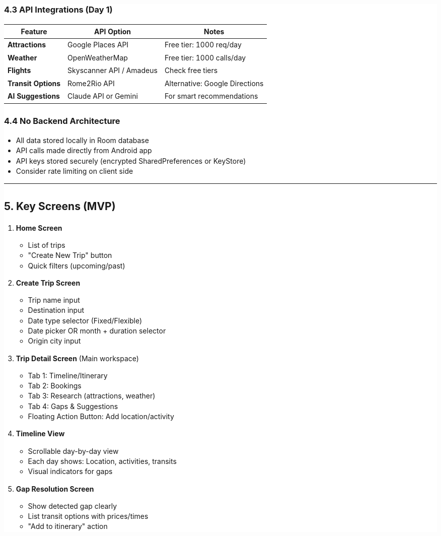 ### 4.3 API Integrations (Day 1)

| Feature | API Option | Notes |
|---------|-----------|-------|
| **Attractions** | Google Places API | Free tier: 1000 req/day |
| **Weather** | OpenWeatherMap | Free tier: 1000 calls/day |
| **Flights** | Skyscanner API / Amadeus | Check free tiers |
| **Transit Options** | Rome2Rio API | Alternative: Google Directions |
| **AI Suggestions** | Claude API or Gemini | For smart recommendations |

### 4.4 No Backend Architecture
- All data stored locally in Room database
- API calls made directly from Android app
- API keys stored securely (encrypted SharedPreferences or KeyStore)
- Consider rate limiting on client side

---

## 5. Key Screens (MVP)

1. **Home Screen**
    - List of trips
    - "Create New Trip" button
    - Quick filters (upcoming/past)

2. **Create Trip Screen**
    - Trip name input
    - Destination input
    - Date type selector (Fixed/Flexible)
    - Date picker OR month + duration selector
    - Origin city input

3. **Trip Detail Screen** (Main workspace)
    - Tab 1: Timeline/Itinerary
    - Tab 2: Bookings
    - Tab 3: Research (attractions, weather)
    - Tab 4: Gaps & Suggestions
    - Floating Action Button: Add location/activity

4. **Timeline View**
    - Scrollable day-by-day view
    - Each day shows: Location, activities, transits
    - Visual indicators for gaps

5. **Gap Resolution Screen**
    - Show detected gap clearly
    - List transit options with prices/times
    - "Add to itinerary" action
